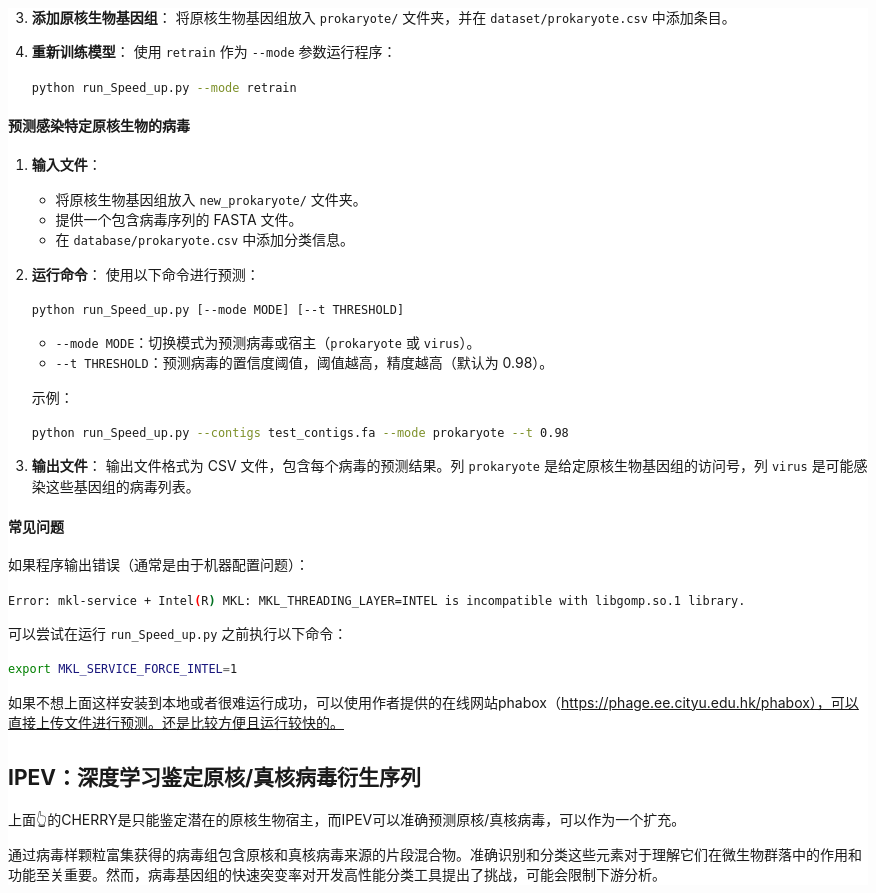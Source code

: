 3. **添加原核生物基因组**：
   将原核生物基因组放入 `prokaryote/` 文件夹，并在 `dataset/prokaryote.csv` 中添加条目。

4. **重新训练模型**：
   使用 `retrain` 作为 `--mode` 参数运行程序：
   ```bash
   python run_Speed_up.py --mode retrain
   ```

#### 预测感染特定原核生物的病毒

1. **输入文件**：
   - 将原核生物基因组放入 `new_prokaryote/` 文件夹。
   - 提供一个包含病毒序列的 FASTA 文件。
   - 在 `database/prokaryote.csv` 中添加分类信息。

2. **运行命令**：
   使用以下命令进行预测：
   ```bash
   python run_Speed_up.py [--mode MODE] [--t THRESHOLD]
   ```
   - `--mode MODE`：切换模式为预测病毒或宿主（`prokaryote` 或 `virus`）。
   - `--t THRESHOLD`：预测病毒的置信度阈值，阈值越高，精度越高（默认为 0.98）。

   示例：
   ```bash
   python run_Speed_up.py --contigs test_contigs.fa --mode prokaryote --t 0.98
   ```

3. **输出文件**：
   输出文件格式为 CSV 文件，包含每个病毒的预测结果。列 `prokaryote` 是给定原核生物基因组的访问号，列 `virus` 是可能感染这些基因组的病毒列表。

#### 常见问题

如果程序输出错误（通常是由于机器配置问题）：
```bash
Error: mkl-service + Intel(R) MKL: MKL_THREADING_LAYER=INTEL is incompatible with libgomp.so.1 library.
```
可以尝试在运行 `run_Speed_up.py` 之前执行以下命令：

```bash
export MKL_SERVICE_FORCE_INTEL=1
```

如果不想上面这样安装到本地或者很难运行成功，可以使用作者提供的在线网站phabox（https://phage.ee.cityu.edu.hk/phabox），可以直接上传文件进行预测。还是比较方便且运行较快的。

## IPEV：深度学习鉴定原核/真核病毒衍生序列

上面👆的CHERRY是只能鉴定潜在的原核生物宿主，而IPEV可以准确预测原核/真核病毒，可以作为一个扩充。

通过病毒样颗粒富集获得的病毒组包含原核和真核病毒来源的片段混合物。准确识别和分类这些元素对于理解它们在微生物群落中的作用和功能至关重要。然而，病毒基因组的快速突变率对开发高性能分类工具提出了挑战，可能会限制下游分析。
